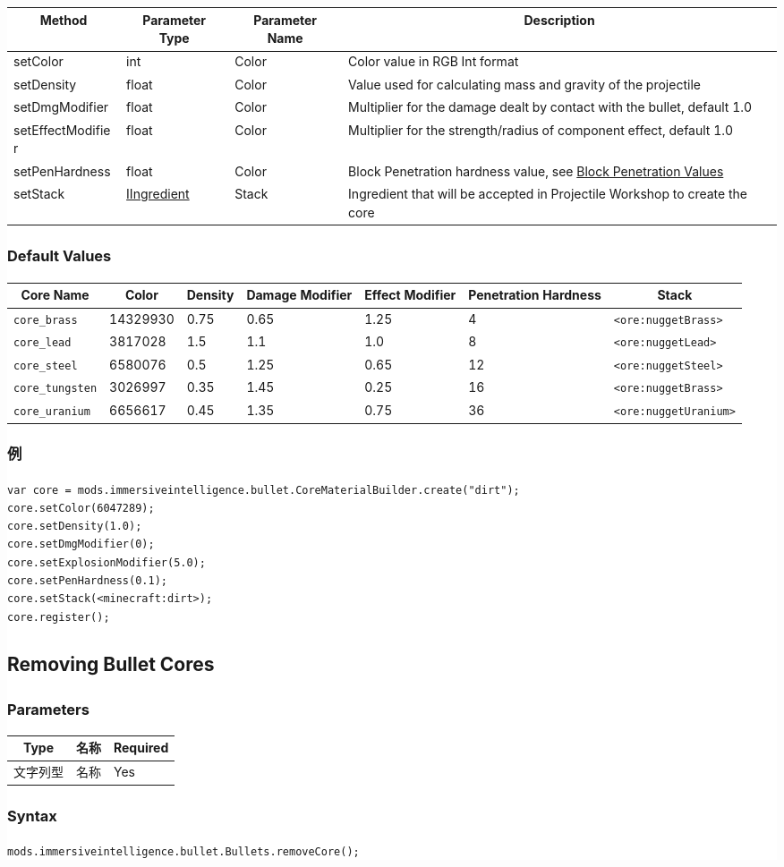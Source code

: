 | Method            | Parameter Type                                      | Parameter Name | Description                                                                                                                                 |
| ----------------- | --------------------------------------------------- | -------------- | ------------------------------------------------------------------------------------------------------------------------------------------- |
| setColor          | int                                                 | Color          | Color value in RGB Int format                                                                                                               |
| setDensity        | float                                               | Color          | Value used for calculating mass and gravity of the projectile                                                                               |
| setDmgModifier    | float                                               | Color          | Multiplier for the damage dealt by contact with the bullet, default 1.0                                                                     |
| setEffectModifier | float                                               | Color          | Multiplier for the strength/radius of component effect, default 1.0                                                                         |
| setPenHardness    | float                                               | Color          | Block Penetration hardness value, see [Block Penetration Values](Mods/Immersive_Intelligence/CraftTweaker_Support/Block_Penetration_Values) |
| setStack          | [IIngredient](/Vanilla/Variable_Types/IIngredient/) | Stack          | Ingredient that will be accepted in Projectile Workshop to create the core                                                                  |

### Default Values

| Core Name       | Color    | Density | Damage Modifier | Effect Modifier | Penetration Hardness | Stack                       |
| --------------- | -------- | ------- | --------------- | --------------- | -------------------- | --------------------------- |
| `core_brass`    | 14329930 | 0.75    | 0.65            | 1.25            | 4                    | `<ore:nuggetBrass>`   |
| `core_lead`     | 3817028  | 1.5     | 1.1             | 1.0             | 8                    | `<ore:nuggetLead>`    |
| `core_steel`    | 6580076  | 0.5     | 1.25            | 0.65            | 12                   | `<ore:nuggetSteel>`   |
| `core_tungsten` | 3026997  | 0.35    | 1.45            | 0.25            | 16                   | `<ore:nuggetBrass>`   |
| `core_uranium`  | 6656617  | 0.45    | 1.35            | 0.75            | 36                   | `<ore:nuggetUranium>` |

### 例

```zenscript
var core = mods.immersiveintelligence.bullet.CoreMaterialBuilder.create("dirt");
core.setColor(6047289);
core.setDensity(1.0);
core.setDmgModifier(0);
core.setExplosionModifier(5.0);
core.setPenHardness(0.1);
core.setStack(<minecraft:dirt>);
core.register();
```

## Removing Bullet Cores

### Parameters

| Type | 名称 | Required |
| ---- | -- | -------- |
| 文字列型 | 名称 | Yes      |

### Syntax

```zenscript
mods.immersiveintelligence.bullet.Bullets.removeCore();
```
